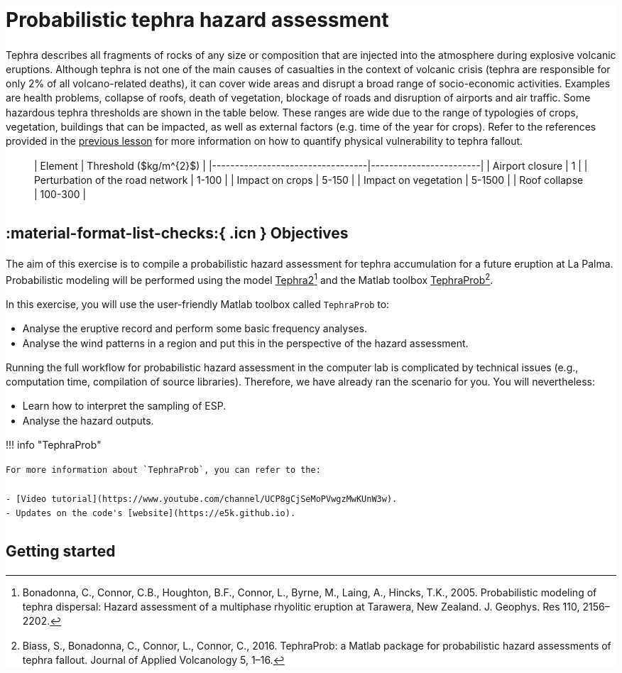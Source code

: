 # Probabilistic tephra hazard assessment

Tephra describes all fragments of rocks of any size or composition that are injected into the atmosphere during explosive volcanic eruptions. Although tephra is not one of the main causes of casualties in the context of volcanic crisis (tephra are responsible for only 2% of all volcano-related deaths), it can cover wide areas and disrupt a broad range of socio-economic activities. Examples are health problems, collapse of roofs, death of vegetation, blockage of roads and disruption of airports and air traffic. Some hazardous tephra thresholds are shown in the table below. These ranges are wide due to the range of typologies of crops, vegetation, buildings that can be impacted, as well as external factors (e.g. time of the year for crops). Refer to the references provided in the [previous lesson](Hazard_tephra_intro.md) for more information on how to quantify physical vulnerability to tephra fallout.

<figure markdown>
| Element                          | Threshold ($kg/m^{2}$) |
|----------------------------------|------------------------|
| Airport closure                  | 1                      |
| Perturbation of the road network | 1-100                  |
| Impact on crops                  | 5-150                  |
| Impact on vegetation             | 5-1500                 |
| Roof collapse                    | 100-300                |
</figure>

## :material-format-list-checks:{ .icn } Objectives

The aim of this exercise is to compile a probabilistic hazard assessment for tephra accumulation for a future eruption at La Palma. Probabilistic modeling will be performed using the model [Tephra2](https://github.com/geoscience-community-codes/tephra2)[^1] and the Matlab toolbox [TephraProb](https://github.com/e5k/TephraProb)[^2]. 

In this exercise, you will use the user-friendly Matlab toolbox called `TephraProb` to:

- Analyse the eruptive record and perform some basic frequency analyses.
- Analyse the wind patterns in a region and put this in the perspective of the hazard assessment. 

Running the full workflow for probabilistic hazard assessment in the computer lab is complicated by technical issues (e.g., computation time, compilation of source libraries). Therefore, we have already ran the scenario for you. You will nevertheless:

- Learn how to interpret the sampling of ESP.
- Analyse the hazard outputs.

!!! info "TephraProb"

    For more information about `TephraProb`, you can refer to the:

    - [Video tutorial](https://www.youtube.com/channel/UCP8gCjSeMoPVwgzMwKUnW3w).
    - Updates on the code's [website](https://e5k.github.io).


## Getting started


[^1]: Bonadonna, C., Connor, C.B., Houghton, B.F., Connor, L., Byrne, M., Laing, A., Hincks, T.K., 2005. Probabilistic modeling of tephra dispersal: Hazard assessment of a multiphase rhyolitic eruption at Tarawera, New Zealand. J. Geophys. Res 110, 2156–2202.
[^2]: Biass, S., Bonadonna, C., Connor, L., Connor, C., 2016. TephraProb: a Matlab package for probabilistic hazard assessments of tephra fallout. Journal of Applied Volcanology 5, 1–16. 
[^3]: Simkin, T., Siebert, L., Simkin, T., Kimberly, P., 2010. Volcanoes of the World. University of California Press, Tucson, AZ.
[^4]: Jenkins, S.F., Wilson, T.M., Magill, C., Miller, V., Stewart, C., Blong, R., Marzocchi, W., Boulton, M., Bonadonna, C., Costa, A., 2015. Volcanic ash fall hazard and risk, in: Loughlin, S., Sparks, S., Brown, S., Jenkins, S., Vye-Brown, C. (Eds.), Global Volcanic Hazards and Risk. Cambridge University Press, pp. 173–222.